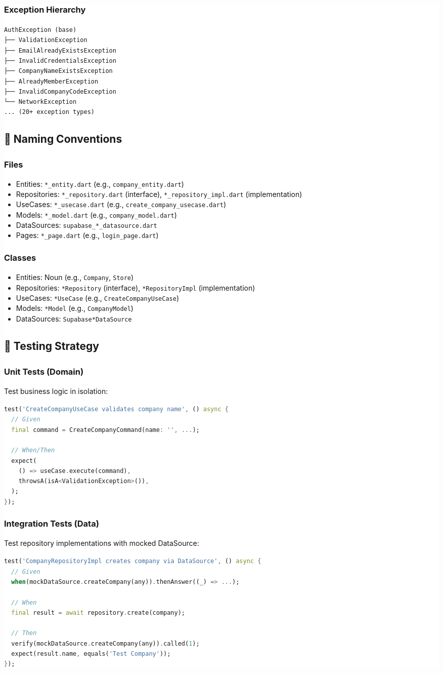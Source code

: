 ### Exception Hierarchy
```
AuthException (base)
├── ValidationException
├── EmailAlreadyExistsException
├── InvalidCredentialsException
├── CompanyNameExistsException
├── AlreadyMemberException
├── InvalidCompanyCodeException
└── NetworkException
... (20+ exception types)
```

## 📝 Naming Conventions

### Files
- Entities: `*_entity.dart` (e.g., `company_entity.dart`)
- Repositories: `*_repository.dart` (interface), `*_repository_impl.dart` (implementation)
- UseCases: `*_usecase.dart` (e.g., `create_company_usecase.dart`)
- Models: `*_model.dart` (e.g., `company_model.dart`)
- DataSources: `supabase_*_datasource.dart`
- Pages: `*_page.dart` (e.g., `login_page.dart`)

### Classes
- Entities: Noun (e.g., `Company`, `Store`)
- Repositories: `*Repository` (interface), `*RepositoryImpl` (implementation)
- UseCases: `*UseCase` (e.g., `CreateCompanyUseCase`)
- Models: `*Model` (e.g., `CompanyModel`)
- DataSources: `Supabase*DataSource`

## 🔧 Testing Strategy

### Unit Tests (Domain)
Test business logic in isolation:
```dart
test('CreateCompanyUseCase validates company name', () async {
  // Given
  final command = CreateCompanyCommand(name: '', ...);

  // When/Then
  expect(
    () => useCase.execute(command),
    throwsA(isA<ValidationException>()),
  );
});
```

### Integration Tests (Data)
Test repository implementations with mocked DataSource:
```dart
test('CompanyRepositoryImpl creates company via DataSource', () async {
  // Given
  when(mockDataSource.createCompany(any)).thenAnswer((_) => ...);

  // When
  final result = await repository.create(company);

  // Then
  verify(mockDataSource.createCompany(any)).called(1);
  expect(result.name, equals('Test Company'));
});
```